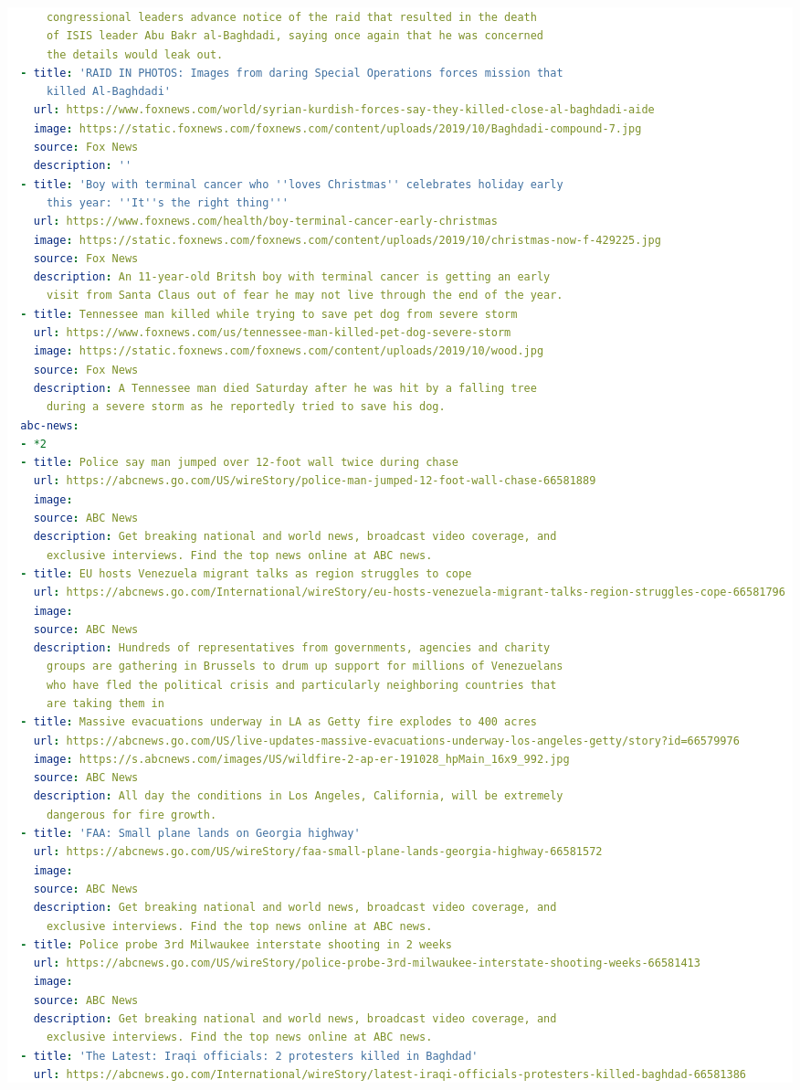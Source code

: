 ```yaml
      congressional leaders advance notice of the raid that resulted in the death
      of ISIS leader Abu Bakr al-Baghdadi, saying once again that he was concerned
      the details would leak out.
  - title: 'RAID IN PHOTOS: Images from daring Special Operations forces mission that
      killed Al-Baghdadi'
    url: https://www.foxnews.com/world/syrian-kurdish-forces-say-they-killed-close-al-baghdadi-aide
    image: https://static.foxnews.com/foxnews.com/content/uploads/2019/10/Baghdadi-compound-7.jpg
    source: Fox News
    description: ''
  - title: 'Boy with terminal cancer who ''loves Christmas'' celebrates holiday early
      this year: ''It''s the right thing'''
    url: https://www.foxnews.com/health/boy-terminal-cancer-early-christmas
    image: https://static.foxnews.com/foxnews.com/content/uploads/2019/10/christmas-now-f-429225.jpg
    source: Fox News
    description: An 11-year-old Britsh boy with terminal cancer is getting an early
      visit from Santa Claus out of fear he may not live through the end of the year.
  - title: Tennessee man killed while trying to save pet dog from severe storm
    url: https://www.foxnews.com/us/tennessee-man-killed-pet-dog-severe-storm
    image: https://static.foxnews.com/foxnews.com/content/uploads/2019/10/wood.jpg
    source: Fox News
    description: A Tennessee man died Saturday after he was hit by a falling tree
      during a severe storm as he reportedly tried to save his dog.
  abc-news:
  - *2
  - title: Police say man jumped over 12-foot wall twice during chase
    url: https://abcnews.go.com/US/wireStory/police-man-jumped-12-foot-wall-chase-66581889
    image: 
    source: ABC News
    description: Get breaking national and world news, broadcast video coverage, and
      exclusive interviews. Find the top news online at ABC news.
  - title: EU hosts Venezuela migrant talks as region struggles to cope
    url: https://abcnews.go.com/International/wireStory/eu-hosts-venezuela-migrant-talks-region-struggles-cope-66581796
    image: 
    source: ABC News
    description: Hundreds of representatives from governments, agencies and charity
      groups are gathering in Brussels to drum up support for millions of Venezuelans
      who have fled the political crisis and particularly neighboring countries that
      are taking them in
  - title: Massive evacuations underway in LA as Getty fire explodes to 400 acres
    url: https://abcnews.go.com/US/live-updates-massive-evacuations-underway-los-angeles-getty/story?id=66579976
    image: https://s.abcnews.com/images/US/wildfire-2-ap-er-191028_hpMain_16x9_992.jpg
    source: ABC News
    description: All day the conditions in Los Angeles, California, will be extremely
      dangerous for fire growth.
  - title: 'FAA: Small plane lands on Georgia highway'
    url: https://abcnews.go.com/US/wireStory/faa-small-plane-lands-georgia-highway-66581572
    image: 
    source: ABC News
    description: Get breaking national and world news, broadcast video coverage, and
      exclusive interviews. Find the top news online at ABC news.
  - title: Police probe 3rd Milwaukee interstate shooting in 2 weeks
    url: https://abcnews.go.com/US/wireStory/police-probe-3rd-milwaukee-interstate-shooting-weeks-66581413
    image: 
    source: ABC News
    description: Get breaking national and world news, broadcast video coverage, and
      exclusive interviews. Find the top news online at ABC news.
  - title: 'The Latest: Iraqi officials: 2 protesters killed in Baghdad'
    url: https://abcnews.go.com/International/wireStory/latest-iraqi-officials-protesters-killed-baghdad-66581386
```